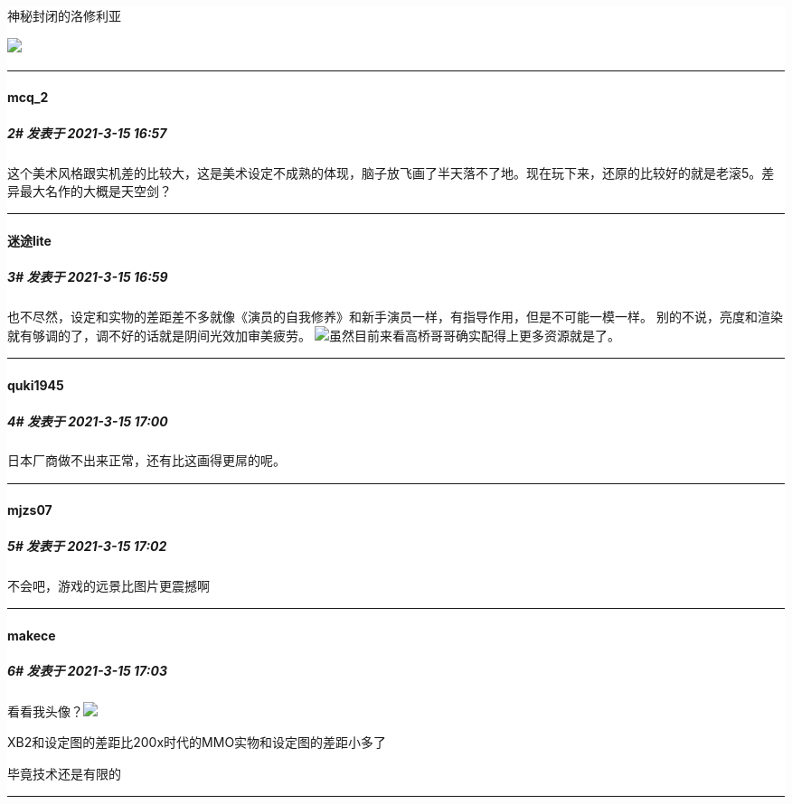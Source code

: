 
神秘封闭的洛修利亚

<img src="https://img.saraba1st.com/forum/202103/15/165046l17e6f6z9i96iu96.jpg" referrerpolicy="no-referrer">


-----

####  mcq_2  
##### 2#       发表于 2021-3-15 16:57


这个美术风格跟实机差的比较大，这是美术设定不成熟的体现，脑子放飞画了半天落不了地。现在玩下来，还原的比较好的就是老滚5。差异最大名作的大概是天空剑？


-----

####  迷途lite  
##### 3#       发表于 2021-3-15 16:59


也不尽然，设定和实物的差距差不多就像《演员的自我修养》和新手演员一样，有指导作用，但是不可能一模一样。
别的不说，亮度和渲染就有够调的了，调不好的话就是阴间光效加审美疲劳。
<img src="https://static.saraba1st.com/image/smiley/face2017/033.png" referrerpolicy="no-referrer">虽然目前来看高桥哥哥确实配得上更多资源就是了。


-----

####  quki1945  
##### 4#       发表于 2021-3-15 17:00


日本厂商做不出来正常，还有比这画得更屌的呢。


-----

####  mjzs07  
##### 5#       发表于 2021-3-15 17:02


不会吧，游戏的远景比图片更震撼啊


-----

####  makece  
##### 6#       发表于 2021-3-15 17:03


看看我头像？<img src="https://static.saraba1st.com/image/smiley/face2017/067.png" referrerpolicy="no-referrer">

XB2和设定图的差距比200x时代的MMO实物和设定图的差距小多了

毕竟技术还是有限的


-----
